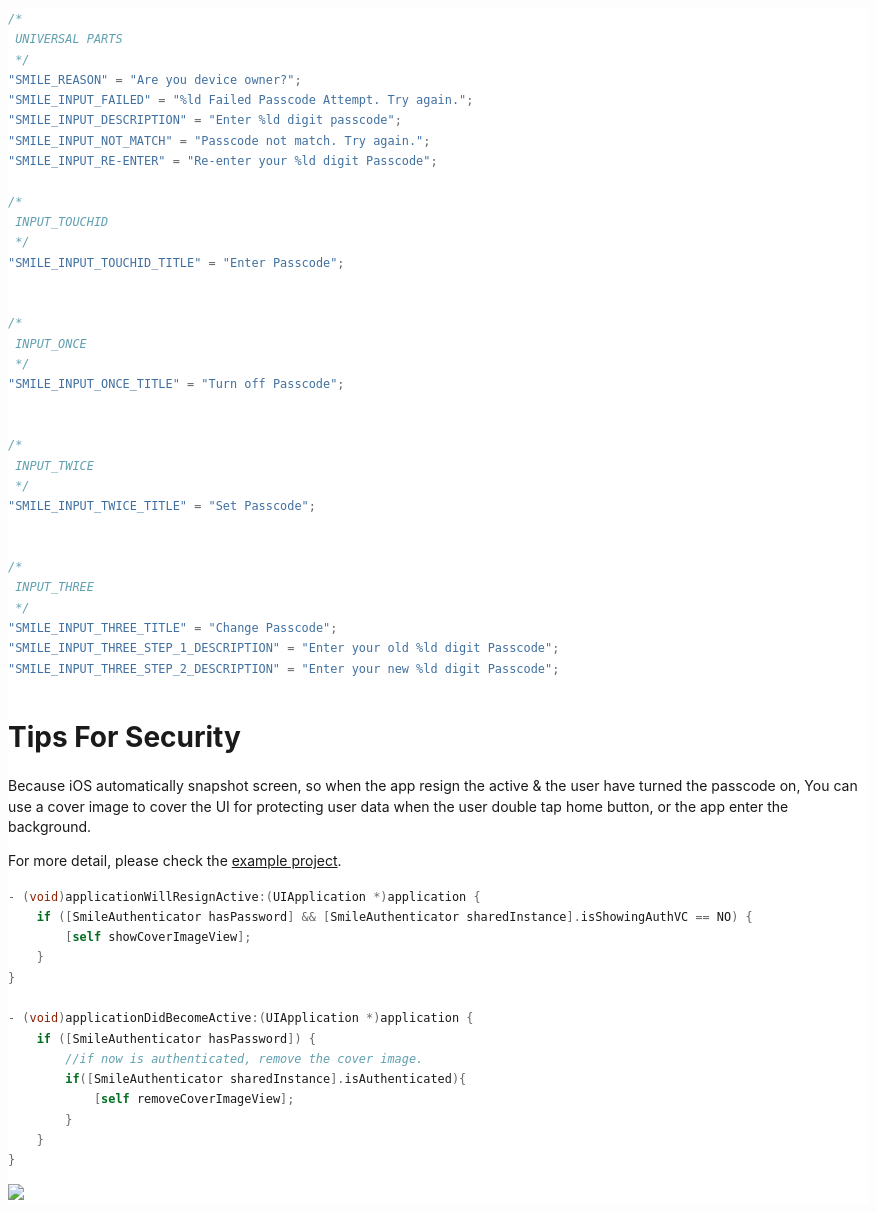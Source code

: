 ```Objective-c
/*
 UNIVERSAL PARTS
 */
"SMILE_REASON" = "Are you device owner?";
"SMILE_INPUT_FAILED" = "%ld Failed Passcode Attempt. Try again.";
"SMILE_INPUT_DESCRIPTION" = "Enter %ld digit passcode";
"SMILE_INPUT_NOT_MATCH" = "Passcode not match. Try again.";
"SMILE_INPUT_RE-ENTER" = "Re-enter your %ld digit Passcode";

/*
 INPUT_TOUCHID
 */
"SMILE_INPUT_TOUCHID_TITLE" = "Enter Passcode";


/*
 INPUT_ONCE
 */
"SMILE_INPUT_ONCE_TITLE" = "Turn off Passcode";


/*
 INPUT_TWICE
 */
"SMILE_INPUT_TWICE_TITLE" = "Set Passcode";


/*
 INPUT_THREE
 */
"SMILE_INPUT_THREE_TITLE" = "Change Passcode";
"SMILE_INPUT_THREE_STEP_1_DESCRIPTION" = "Enter your old %ld digit Passcode";
"SMILE_INPUT_THREE_STEP_2_DESCRIPTION" = "Enter your new %ld digit Passcode";

```
# Tips For Security

Because iOS automatically snapshot screen, so when the app resign the active & the user have turned the passcode on, You can use a cover image to cover the UI for protecting user data when the user double tap home button, or the app enter the background.

For more detail, please check the [example project](https://github.com/liu044100/SmileTouchID/tree/master/Example).

```Objective-c
- (void)applicationWillResignActive:(UIApplication *)application {
    if ([SmileAuthenticator hasPassword] && [SmileAuthenticator sharedInstance].isShowingAuthVC == NO) {
        [self showCoverImageView];
    }
}

- (void)applicationDidBecomeActive:(UIApplication *)application {
    if ([SmileAuthenticator hasPassword]) {
        //if now is authenticated, remove the cover image.
        if([SmileAuthenticator sharedInstance].isAuthenticated){
            [self removeCoverImageView];
        }
    }
}
```
<img src="Example/demo_gif/demo6.png" width="400">
